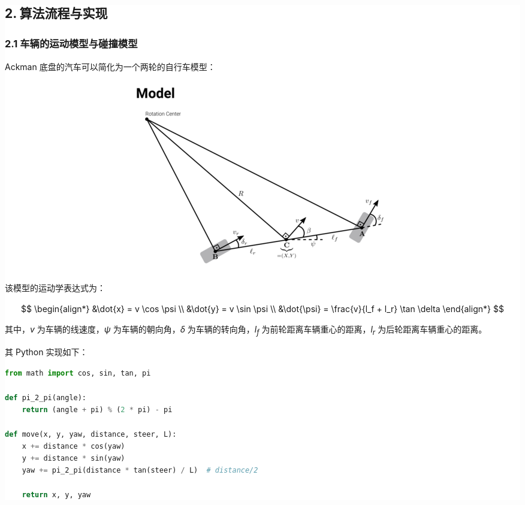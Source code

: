 </center>

## 2. 算法流程与实现


### 2.1 车辆的运动模型与碰撞模型

Ackman 底盘的汽车可以简化为一个两轮的自行车模型：

<center>

![自行车模型](./pics/kinematicsmodel.png)

</center>

该模型的运动学表达式为：

$$
\begin{align*}
  &\dot{x} = v \cos \psi \\
  &\dot{y} = v \sin \psi \\
  &\dot{\psi} = \frac{v}{l_f + l_r} \tan \delta
\end{align*}
$$

其中，$v$ 为车辆的线速度，$\psi$ 为车辆的朝向角，$\delta$ 为车辆的转向角，$l_f$ 为前轮距离车辆重心的距离，$l_r$ 为后轮距离车辆重心的距离。

其 Python 实现如下：


```python
from math import cos, sin, tan, pi

def pi_2_pi(angle):
    return (angle + pi) % (2 * pi) - pi

def move(x, y, yaw, distance, steer, L):
    x += distance * cos(yaw)
    y += distance * sin(yaw)
    yaw += pi_2_pi(distance * tan(steer) / L)  # distance/2

    return x, y, yaw
```
